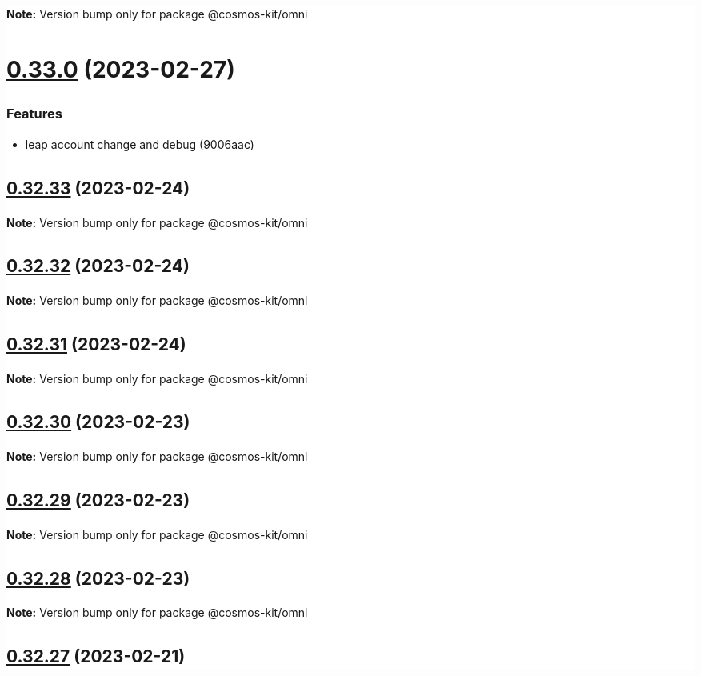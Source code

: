 **Note:** Version bump only for package @cosmos-kit/omni

# [0.33.0](https://github.com/cosmology-tech/cosmos-kit/compare/@cosmos-kit/omni@0.32.33...@cosmos-kit/omni@0.33.0) (2023-02-27)

### Features

- leap account change and debug ([9006aac](https://github.com/cosmology-tech/cosmos-kit/commit/9006aac6c453262e9ac890c34616622b50dc5766))

## [0.32.33](https://github.com/cosmology-tech/cosmos-kit/compare/@cosmos-kit/omni@0.32.32...@cosmos-kit/omni@0.32.33) (2023-02-24)

**Note:** Version bump only for package @cosmos-kit/omni

## [0.32.32](https://github.com/cosmology-tech/cosmos-kit/compare/@cosmos-kit/omni@0.32.31...@cosmos-kit/omni@0.32.32) (2023-02-24)

**Note:** Version bump only for package @cosmos-kit/omni

## [0.32.31](https://github.com/cosmology-tech/cosmos-kit/compare/@cosmos-kit/omni@0.32.30...@cosmos-kit/omni@0.32.31) (2023-02-24)

**Note:** Version bump only for package @cosmos-kit/omni

## [0.32.30](https://github.com/cosmology-tech/cosmos-kit/compare/@cosmos-kit/omni@0.32.29...@cosmos-kit/omni@0.32.30) (2023-02-23)

**Note:** Version bump only for package @cosmos-kit/omni

## [0.32.29](https://github.com/cosmology-tech/cosmos-kit/compare/@cosmos-kit/omni@0.32.28...@cosmos-kit/omni@0.32.29) (2023-02-23)

**Note:** Version bump only for package @cosmos-kit/omni

## [0.32.28](https://github.com/cosmology-tech/cosmos-kit/compare/@cosmos-kit/omni@0.32.27...@cosmos-kit/omni@0.32.28) (2023-02-23)

**Note:** Version bump only for package @cosmos-kit/omni

## [0.32.27](https://github.com/cosmology-tech/cosmos-kit/compare/@cosmos-kit/omni@0.32.26...@cosmos-kit/omni@0.32.27) (2023-02-21)
